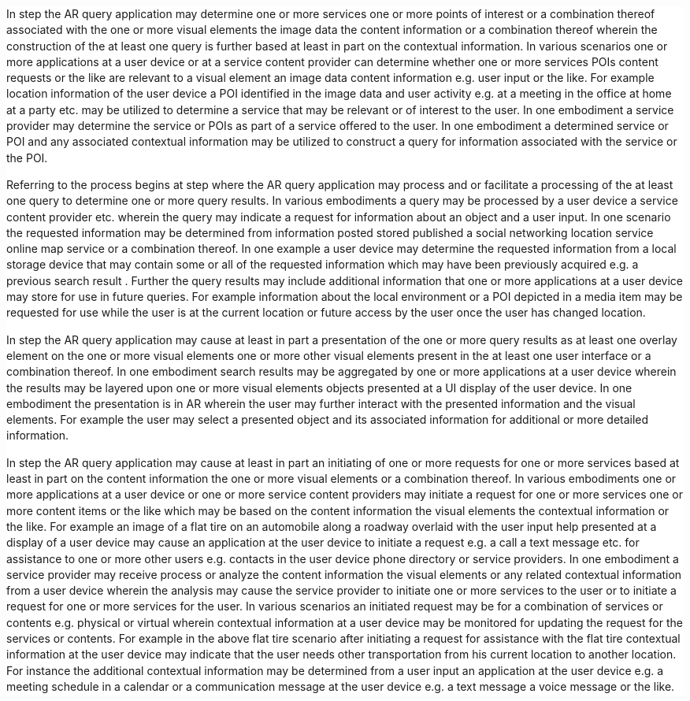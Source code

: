 In step the AR query application may determine one or more services one or more points of interest or a combination thereof associated with the one or more visual elements the image data the content information or a combination thereof wherein the construction of the at least one query is further based at least in part on the contextual information. In various scenarios one or more applications at a user device or at a service content provider can determine whether one or more services POIs content requests or the like are relevant to a visual element an image data content information e.g. user input or the like. For example location information of the user device a POI identified in the image data and user activity e.g. at a meeting in the office at home at a party etc. may be utilized to determine a service that may be relevant or of interest to the user. In one embodiment a service provider may determine the service or POIs as part of a service offered to the user. In one embodiment a determined service or POI and any associated contextual information may be utilized to construct a query for information associated with the service or the POI.

Referring to the process begins at step where the AR query application may process and or facilitate a processing of the at least one query to determine one or more query results. In various embodiments a query may be processed by a user device a service content provider etc. wherein the query may indicate a request for information about an object and a user input. In one scenario the requested information may be determined from information posted stored published a social networking location service online map service or a combination thereof. In one example a user device may determine the requested information from a local storage device that may contain some or all of the requested information which may have been previously acquired e.g. a previous search result . Further the query results may include additional information that one or more applications at a user device may store for use in future queries. For example information about the local environment or a POI depicted in a media item may be requested for use while the user is at the current location or future access by the user once the user has changed location.

In step the AR query application may cause at least in part a presentation of the one or more query results as at least one overlay element on the one or more visual elements one or more other visual elements present in the at least one user interface or a combination thereof. In one embodiment search results may be aggregated by one or more applications at a user device wherein the results may be layered upon one or more visual elements objects presented at a UI display of the user device. In one embodiment the presentation is in AR wherein the user may further interact with the presented information and the visual elements. For example the user may select a presented object and its associated information for additional or more detailed information.

In step the AR query application may cause at least in part an initiating of one or more requests for one or more services based at least in part on the content information the one or more visual elements or a combination thereof. In various embodiments one or more applications at a user device or one or more service content providers may initiate a request for one or more services one or more content items or the like which may be based on the content information the visual elements the contextual information or the like. For example an image of a flat tire on an automobile along a roadway overlaid with the user input help presented at a display of a user device may cause an application at the user device to initiate a request e.g. a call a text message etc. for assistance to one or more other users e.g. contacts in the user device phone directory or service providers. In one embodiment a service provider may receive process or analyze the content information the visual elements or any related contextual information from a user device wherein the analysis may cause the service provider to initiate one or more services to the user or to initiate a request for one or more services for the user. In various scenarios an initiated request may be for a combination of services or contents e.g. physical or virtual wherein contextual information at a user device may be monitored for updating the request for the services or contents. For example in the above flat tire scenario after initiating a request for assistance with the flat tire contextual information at the user device may indicate that the user needs other transportation from his current location to another location. For instance the additional contextual information may be determined from a user input an application at the user device e.g. a meeting schedule in a calendar or a communication message at the user device e.g. a text message a voice message or the like. 
